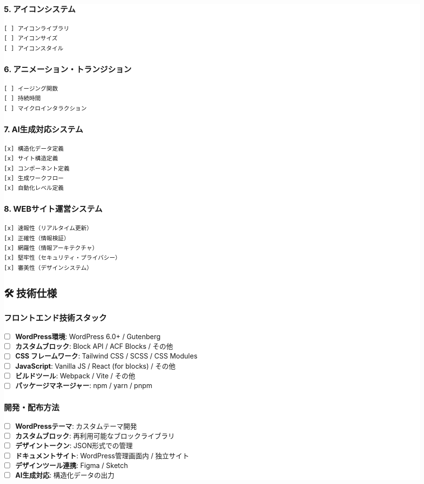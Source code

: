 ### 5. アイコンシステム
```
[ ] アイコンライブラリ
[ ] アイコンサイズ
[ ] アイコンスタイル
```

### 6. アニメーション・トランジション
```
[ ] イージング関数
[ ] 持続時間
[ ] マイクロインタラクション
```

### 7. AI生成対応システム
```
[x] 構造化データ定義
[x] サイト構造定義
[x] コンポーネント定義
[x] 生成ワークフロー
[x] 自動化レベル定義
```

### 8. WEBサイト運営システム
```
[x] 速報性（リアルタイム更新）
[x] 正確性（情報検証）
[x] 網羅性（情報アーキテクチャ）
[x] 堅牢性（セキュリティ・プライバシー）
[x] 審美性（デザインシステム）
```

## 🛠 技術仕様

### フロントエンド技術スタック
- [ ] **WordPress環境**: WordPress 6.0+ / Gutenberg
- [ ] **カスタムブロック**: Block API / ACF Blocks / その他
- [ ] **CSS フレームワーク**: Tailwind CSS / SCSS / CSS Modules
- [ ] **JavaScript**: Vanilla JS / React (for blocks) / その他
- [ ] **ビルドツール**: Webpack / Vite / その他
- [ ] **パッケージマネージャー**: npm / yarn / pnpm

### 開発・配布方法
- [ ] **WordPressテーマ**: カスタムテーマ開発
- [ ] **カスタムブロック**: 再利用可能なブロックライブラリ
- [ ] **デザイントークン**: JSON形式での管理
- [ ] **ドキュメントサイト**: WordPress管理画面内 / 独立サイト
- [ ] **デザインツール連携**: Figma / Sketch
- [ ] **AI生成対応**: 構造化データの出力
